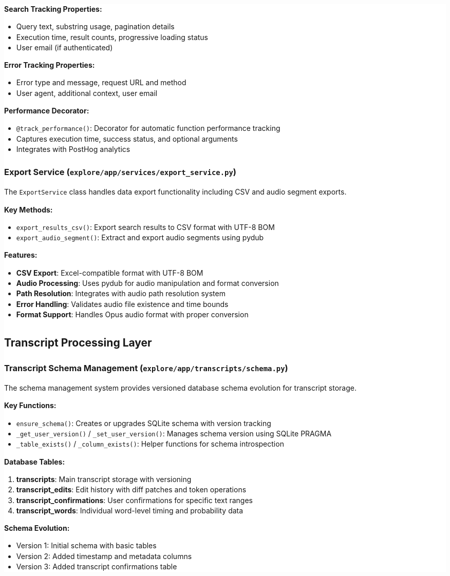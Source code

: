 **Search Tracking Properties:**
- Query text, substring usage, pagination details
- Execution time, result counts, progressive loading status
- User email (if authenticated)

**Error Tracking Properties:**
- Error type and message, request URL and method
- User agent, additional context, user email

**Performance Decorator:**
- `@track_performance()`: Decorator for automatic function performance tracking
- Captures execution time, success status, and optional arguments
- Integrates with PostHog analytics

### Export Service (`explore/app/services/export_service.py`)

The `ExportService` class handles data export functionality including CSV and audio segment exports.

**Key Methods:**
- `export_results_csv()`: Export search results to CSV format with UTF-8 BOM
- `export_audio_segment()`: Extract and export audio segments using pydub

**Features:**
- **CSV Export**: Excel-compatible format with UTF-8 BOM
- **Audio Processing**: Uses pydub for audio manipulation and format conversion
- **Path Resolution**: Integrates with audio path resolution system
- **Error Handling**: Validates audio file existence and time bounds
- **Format Support**: Handles Opus audio format with proper conversion

## Transcript Processing Layer

### Transcript Schema Management (`explore/app/transcripts/schema.py`)

The schema management system provides versioned database schema evolution for transcript storage.

**Key Functions:**
- `ensure_schema()`: Creates or upgrades SQLite schema with version tracking
- `_get_user_version()` / `_set_user_version()`: Manages schema version using SQLite PRAGMA
- `_table_exists()` / `_column_exists()`: Helper functions for schema introspection

**Database Tables:**
1. **transcripts**: Main transcript storage with versioning
2. **transcript_edits**: Edit history with diff patches and token operations
3. **transcript_confirmations**: User confirmations for specific text ranges
4. **transcript_words**: Individual word-level timing and probability data

**Schema Evolution:**
- Version 1: Initial schema with basic tables
- Version 2: Added timestamp and metadata columns
- Version 3: Added transcript confirmations table
